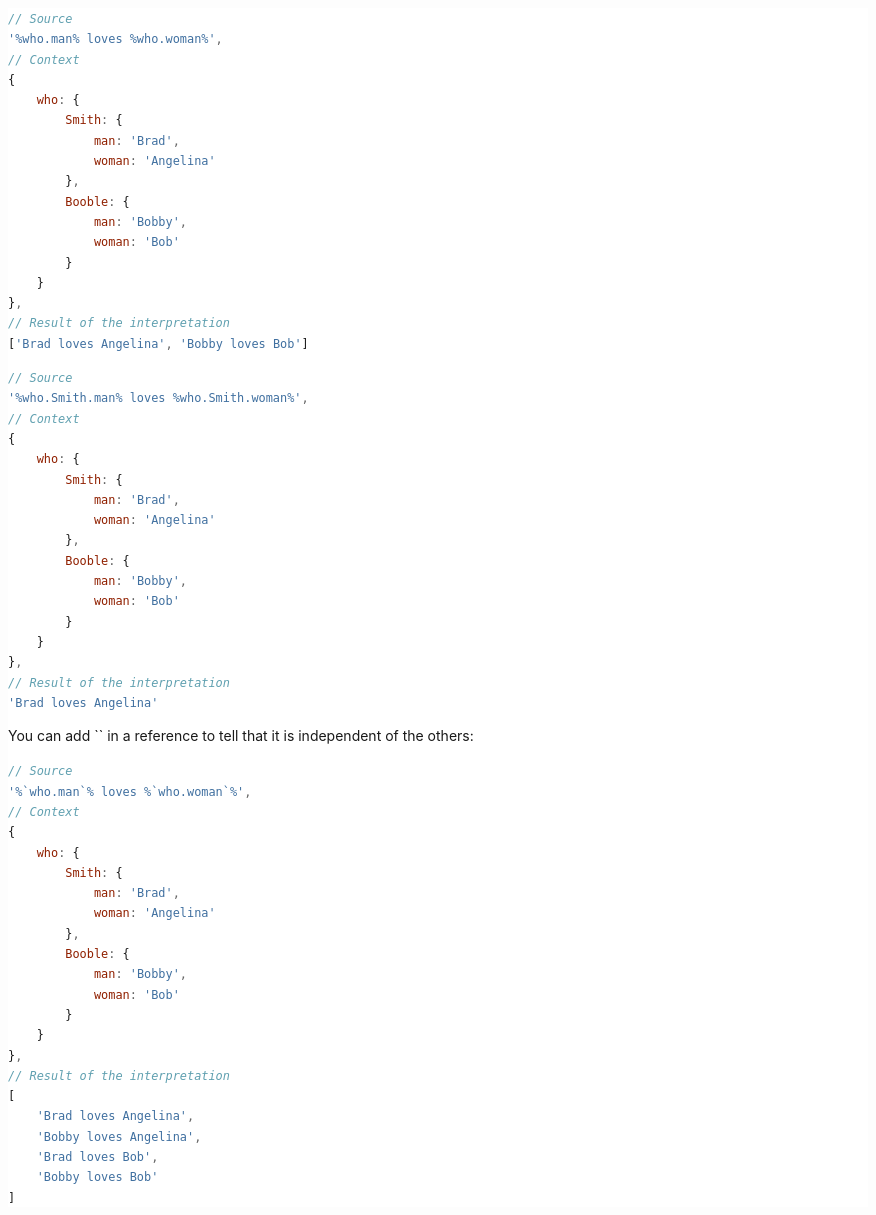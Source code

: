 ```javascript
// Source
'%who.man% loves %who.woman%',
// Context
{
    who: {
        Smith: {
            man: 'Brad',
            woman: 'Angelina'
        },
        Booble: {
            man: 'Bobby',
            woman: 'Bob'
        }
    }
},
// Result of the interpretation
['Brad loves Angelina', 'Bobby loves Bob']
```

```javascript
// Source
'%who.Smith.man% loves %who.Smith.woman%',
// Context
{
    who: {
        Smith: {
            man: 'Brad',
            woman: 'Angelina'
        },
        Booble: {
            man: 'Bobby',
            woman: 'Bob'
        }
    }
},
// Result of the interpretation
'Brad loves Angelina'
```

You can add `` in a reference to tell that it is independent of the others:

```javascript
// Source
'%`who.man`% loves %`who.woman`%',
// Context
{
    who: {
        Smith: {
            man: 'Brad',
            woman: 'Angelina'
        },
        Booble: {
            man: 'Bobby',
            woman: 'Bob'
        }
    }
},
// Result of the interpretation
[
    'Brad loves Angelina',
    'Bobby loves Angelina',
    'Brad loves Bob',
    'Bobby loves Bob'
]
```

